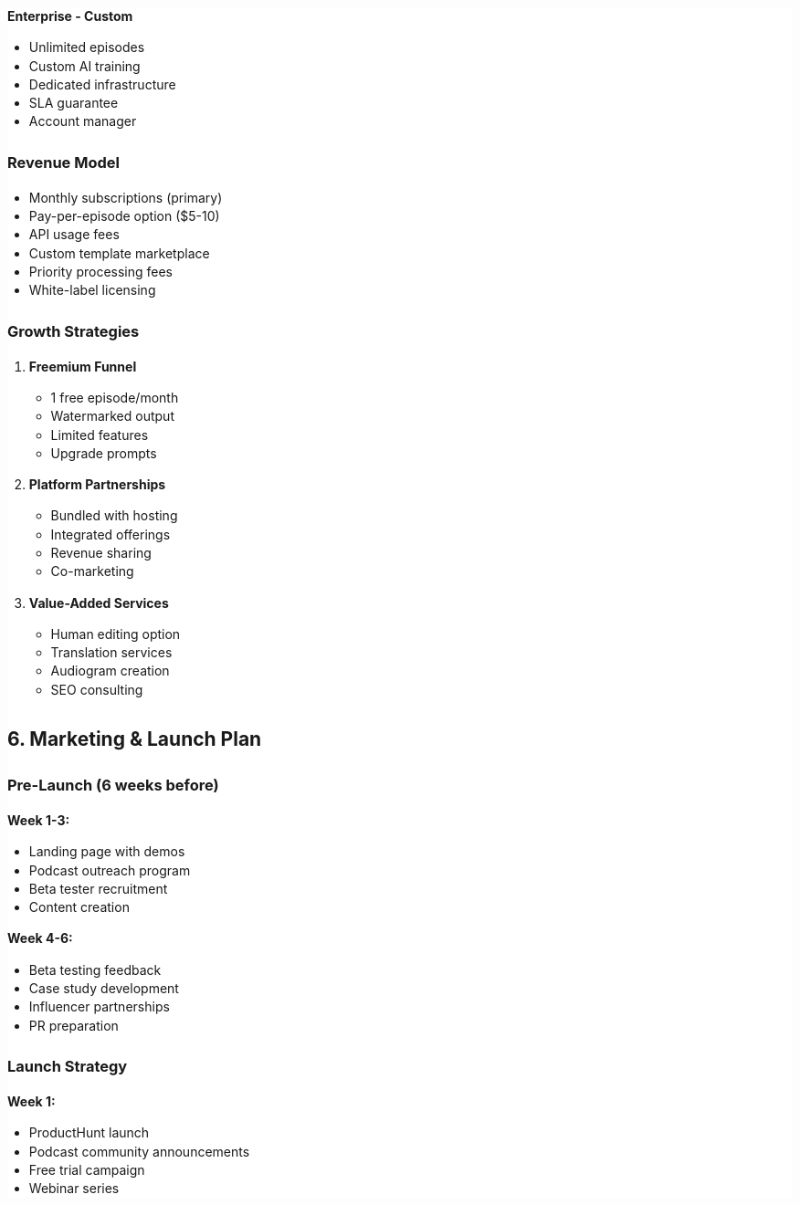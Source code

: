 **Enterprise - Custom**
- Unlimited episodes
- Custom AI training
- Dedicated infrastructure
- SLA guarantee
- Account manager

### Revenue Model
- Monthly subscriptions (primary)
- Pay-per-episode option ($5-10)
- API usage fees
- Custom template marketplace
- Priority processing fees
- White-label licensing

### Growth Strategies
1. **Freemium Funnel**
   - 1 free episode/month
   - Watermarked output
   - Limited features
   - Upgrade prompts

2. **Platform Partnerships**
   - Bundled with hosting
   - Integrated offerings
   - Revenue sharing
   - Co-marketing

3. **Value-Added Services**
   - Human editing option
   - Translation services
   - Audiogram creation
   - SEO consulting

## 6. Marketing & Launch Plan

### Pre-Launch (6 weeks before)
**Week 1-3:**
- Landing page with demos
- Podcast outreach program
- Beta tester recruitment
- Content creation

**Week 4-6:**
- Beta testing feedback
- Case study development
- Influencer partnerships
- PR preparation

### Launch Strategy
**Week 1:**
- ProductHunt launch
- Podcast community announcements
- Free trial campaign
- Webinar series
